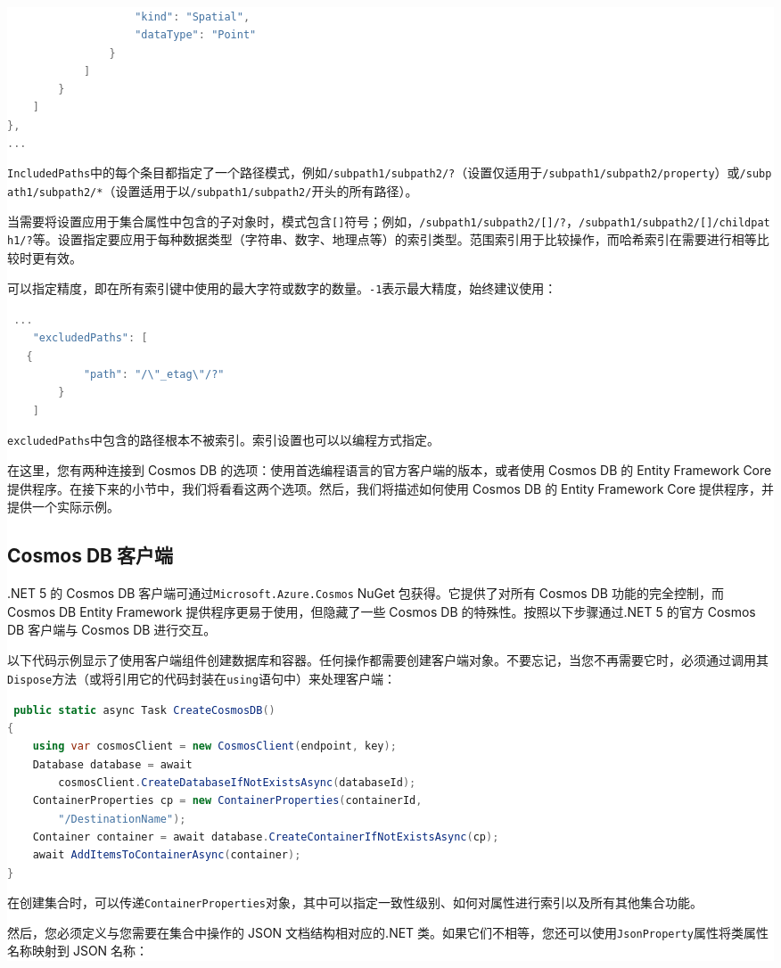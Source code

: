 ```cs
                    "kind": "Spatial",
                    "dataType": "Point"
                }
            ]
        }
    ]
},
... 
```

`IncludedPaths`中的每个条目都指定了一个路径模式，例如`/subpath1/subpath2/?`（设置仅适用于`/subpath1/subpath2/property`）或`/subpath1/subpath2/*`（设置适用于以`/subpath1/subpath2/`开头的所有路径）。

当需要将设置应用于集合属性中包含的子对象时，模式包含`[]`符号；例如，`/subpath1/subpath2/[]/?`，`/subpath1/subpath2/[]/childpath1/?`等。设置指定要应用于每种数据类型（字符串、数字、地理点等）的索引类型。范围索引用于比较操作，而哈希索引在需要进行相等比较时更有效。

可以指定精度，即在所有索引键中使用的最大字符或数字的数量。`-1`表示最大精度，始终建议使用：

```cs
 ...
    "excludedPaths": [
   {
            "path": "/\"_etag\"/?"
        }
    ] 
```

`excludedPaths`中包含的路径根本不被索引。索引设置也可以以编程方式指定。

在这里，您有两种连接到 Cosmos DB 的选项：使用首选编程语言的官方客户端的版本，或者使用 Cosmos DB 的 Entity Framework Core 提供程序。在接下来的小节中，我们将看看这两个选项。然后，我们将描述如何使用 Cosmos DB 的 Entity Framework Core 提供程序，并提供一个实际示例。

## Cosmos DB 客户端

.NET 5 的 Cosmos DB 客户端可通过`Microsoft.Azure.Cosmos` NuGet 包获得。它提供了对所有 Cosmos DB 功能的完全控制，而 Cosmos DB Entity Framework 提供程序更易于使用，但隐藏了一些 Cosmos DB 的特殊性。按照以下步骤通过.NET 5 的官方 Cosmos DB 客户端与 Cosmos DB 进行交互。

以下代码示例显示了使用客户端组件创建数据库和容器。任何操作都需要创建客户端对象。不要忘记，当您不再需要它时，必须通过调用其`Dispose`方法（或将引用它的代码封装在`using`语句中）来处理客户端：

```cs
 public static async Task CreateCosmosDB()
{
    using var cosmosClient = new CosmosClient(endpoint, key);
    Database database = await 
        cosmosClient.CreateDatabaseIfNotExistsAsync(databaseId);
    ContainerProperties cp = new ContainerProperties(containerId,
        "/DestinationName");
    Container container = await database.CreateContainerIfNotExistsAsync(cp);
    await AddItemsToContainerAsync(container);
} 
```

在创建集合时，可以传递`ContainerProperties`对象，其中可以指定一致性级别、如何对属性进行索引以及所有其他集合功能。

然后，您必须定义与您需要在集合中操作的 JSON 文档结构相对应的.NET 类。如果它们不相等，您还可以使用`JsonProperty`属性将类属性名称映射到 JSON 名称：
